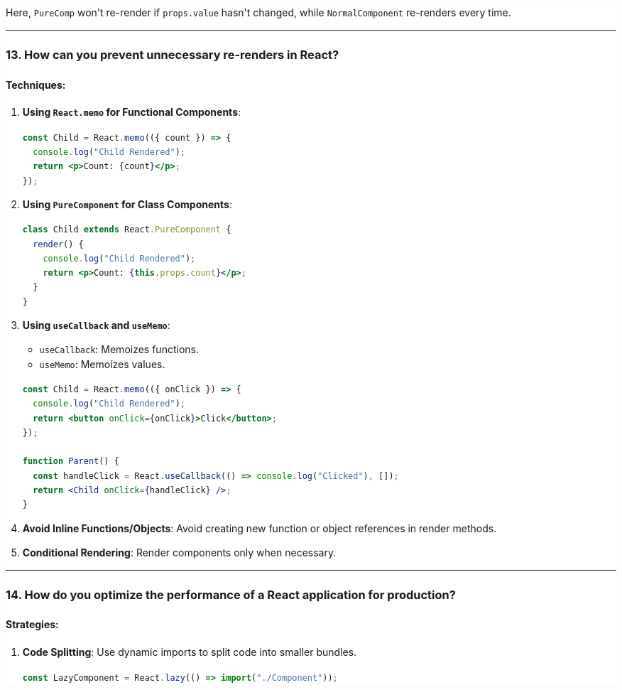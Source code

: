 Here, `PureComp` won't re-render if `props.value` hasn't changed, while `NormalComponent` re-renders every time.

---

### 13. **How can you prevent unnecessary re-renders in React?**
#### Techniques:
1. **Using `React.memo` for Functional Components**:
   ```jsx
   const Child = React.memo(({ count }) => {
     console.log("Child Rendered");
     return <p>Count: {count}</p>;
   });
   ```

2. **Using `PureComponent` for Class Components**:
   ```jsx
   class Child extends React.PureComponent {
     render() {
       console.log("Child Rendered");
       return <p>Count: {this.props.count}</p>;
     }
   }
   ```

3. **Using `useCallback` and `useMemo`**:
   - `useCallback`: Memoizes functions.
   - `useMemo`: Memoizes values.

   ```jsx
   const Child = React.memo(({ onClick }) => {
     console.log("Child Rendered");
     return <button onClick={onClick}>Click</button>;
   });

   function Parent() {
     const handleClick = React.useCallback(() => console.log("Clicked"), []);
     return <Child onClick={handleClick} />;
   }
   ```

4. **Avoid Inline Functions/Objects**:
   Avoid creating new function or object references in render methods.

5. **Conditional Rendering**:
   Render components only when necessary.

---

### 14. **How do you optimize the performance of a React application for production?**
#### Strategies:
1. **Code Splitting**: Use dynamic imports to split code into smaller bundles.
   ```jsx
   const LazyComponent = React.lazy(() => import("./Component"));
   ```

